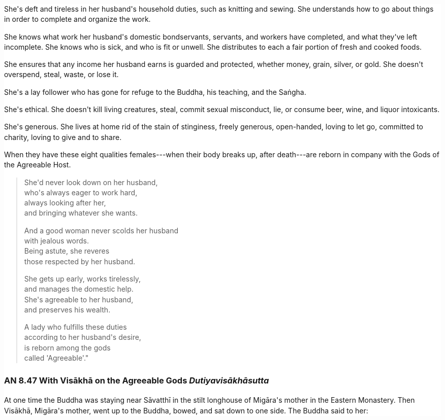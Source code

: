She's deft and tireless in her husband's household duties, such as
knitting and sewing. She understands how to go about things in order to
complete and organize the work.

She knows what work her husband's domestic bondservants, servants, and
workers have completed, and what they've left incomplete. She knows who
is sick, and who is fit or unwell. She distributes to each a fair
portion of fresh and cooked foods.

She ensures that any income her husband earns is guarded and protected,
whether money, grain, silver, or gold. She doesn't overspend, steal,
waste, or lose it.

She's a lay follower who has gone for refuge to the Buddha, his
teaching, and the Saṅgha.

She's ethical. She doesn't kill living creatures, steal, commit sexual
misconduct, lie, or consume beer, wine, and liquor intoxicants.

She's generous. She lives at home rid of the stain of stinginess, freely
generous, open-handed, loving to let go, committed to charity, loving to
give and to share.

When they have these eight qualities females---when their body breaks
up, after death---are reborn in company with the Gods of the Agreeable
Host.

> She'd never look down on her husband,\
> who's always eager to work hard,\
> always looking after her,\
> and bringing whatever she wants.
>
> And a good woman never scolds her husband\
> with jealous words.\
> Being astute, she reveres\
> those respected by her husband.
>
> She gets up early, works tirelessly,\
> and manages the domestic help.\
> She's agreeable to her husband,\
> and preserves his wealth.
>
> A lady who fulfills these duties\
> according to her husband's desire,\
> is reborn among the gods\
> called 'Agreeable'."


### AN 8.47 With Visākhā on the Agreeable Gods  *Dutiyavisākhāsutta*

At one time the Buddha was staying near Sāvatthī in the
stilt longhouse of Migāra's mother in the Eastern
Monastery. Then Visākhā, Migāra's mother, went
up to the Buddha, bowed, and sat down to one side. The Buddha said to
her:
